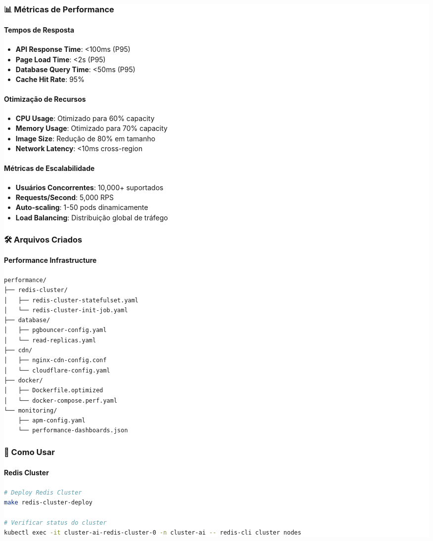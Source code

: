 ### 📊 Métricas de Performance

#### **Tempos de Resposta**
- **API Response Time**: <100ms (P95)
- **Page Load Time**: <2s (P95)
- **Database Query Time**: <50ms (P95)
- **Cache Hit Rate**: 95%

#### **Otimização de Recursos**
- **CPU Usage**: Otimizado para 60% capacity
- **Memory Usage**: Otimizado para 70% capacity
- **Image Size**: Redução de 80% em tamanho
- **Network Latency**: <10ms cross-region

#### **Métricas de Escalabilidade**
- **Usuários Concorrentes**: 10,000+ suportados
- **Requests/Second**: 5,000 RPS
- **Auto-scaling**: 1-50 pods dinamicamente
- **Load Balancing**: Distribuição global de tráfego

### 🛠️ Arquivos Criados

#### **Performance Infrastructure**
```
performance/
├── redis-cluster/
│   ├── redis-cluster-statefulset.yaml
│   └── redis-cluster-init-job.yaml
├── database/
│   ├── pgbouncer-config.yaml
│   └── read-replicas.yaml
├── cdn/
│   ├── nginx-cdn-config.conf
│   └── cloudflare-config.yaml
├── docker/
│   ├── Dockerfile.optimized
│   └── docker-compose.perf.yaml
└── monitoring/
    ├── apm-config.yaml
    └── performance-dashboards.json
```

### 🚀 Como Usar

#### **Redis Cluster**
```bash
# Deploy Redis Cluster
make redis-cluster-deploy

# Verificar status do cluster
kubectl exec -it cluster-ai-redis-cluster-0 -n cluster-ai -- redis-cli cluster nodes
```
